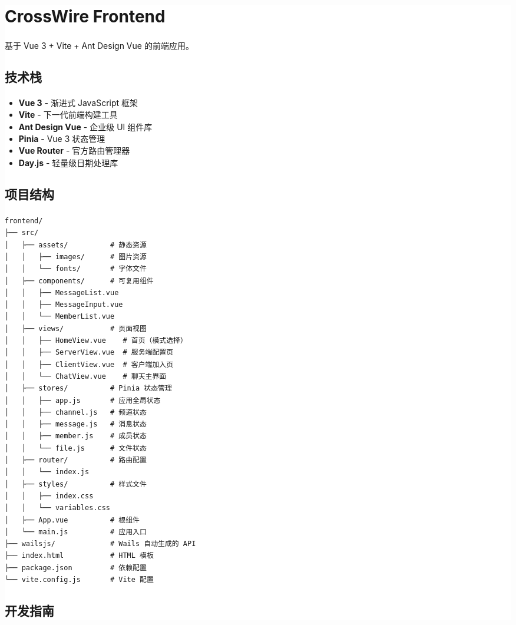 # CrossWire Frontend

基于 Vue 3 + Vite + Ant Design Vue 的前端应用。

## 技术栈

- **Vue 3** - 渐进式 JavaScript 框架
- **Vite** - 下一代前端构建工具
- **Ant Design Vue** - 企业级 UI 组件库
- **Pinia** - Vue 3 状态管理
- **Vue Router** - 官方路由管理器
- **Day.js** - 轻量级日期处理库

## 项目结构

```
frontend/
├── src/
│   ├── assets/          # 静态资源
│   │   ├── images/      # 图片资源
│   │   └── fonts/       # 字体文件
│   ├── components/      # 可复用组件
│   │   ├── MessageList.vue
│   │   ├── MessageInput.vue
│   │   └── MemberList.vue
│   ├── views/           # 页面视图
│   │   ├── HomeView.vue    # 首页（模式选择）
│   │   ├── ServerView.vue  # 服务端配置页
│   │   ├── ClientView.vue  # 客户端加入页
│   │   └── ChatView.vue    # 聊天主界面
│   ├── stores/          # Pinia 状态管理
│   │   ├── app.js       # 应用全局状态
│   │   ├── channel.js   # 频道状态
│   │   ├── message.js   # 消息状态
│   │   ├── member.js    # 成员状态
│   │   └── file.js      # 文件状态
│   ├── router/          # 路由配置
│   │   └── index.js
│   ├── styles/          # 样式文件
│   │   ├── index.css
│   │   └── variables.css
│   ├── App.vue          # 根组件
│   └── main.js          # 应用入口
├── wailsjs/             # Wails 自动生成的 API
├── index.html           # HTML 模板
├── package.json         # 依赖配置
└── vite.config.js       # Vite 配置
```

## 开发指南
